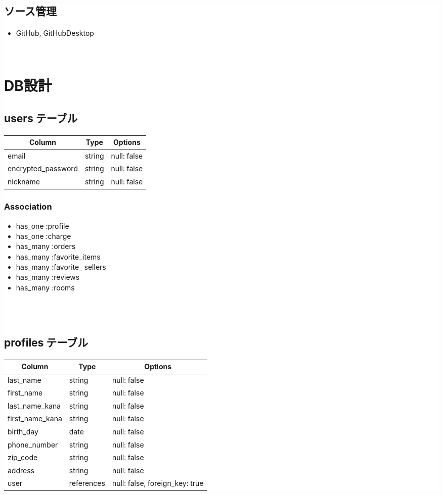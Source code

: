## ソース管理
- GitHub, GitHubDesktop

<br>

# DB設計

## users テーブル

| Column | Type | Options |
| - | - | - |
| email | string | null: false |
| encrypted_password | string | null: false |
| nickname | string | null: false |

### Association

- has_one :profile
- has_one :charge
- has_many :orders
- has_many :favorite_items
- has_many :favorite_ sellers
- has_many :reviews
- has_many :rooms

<br>
<br>

## profiles テーブル

| Column | Type | Options |
| - | - | - |
| last_name | string | null: false |
| first_name | string | null: false |
| last_name_kana | string | null: false |
| first_name_kana | string | null: false |
| birth_day | date | null: false |
| phone_number | string | null: false |
| zip_code | string | null: false |
| address | string | null: false |
| user | references | null: false, foreign_key: true |
